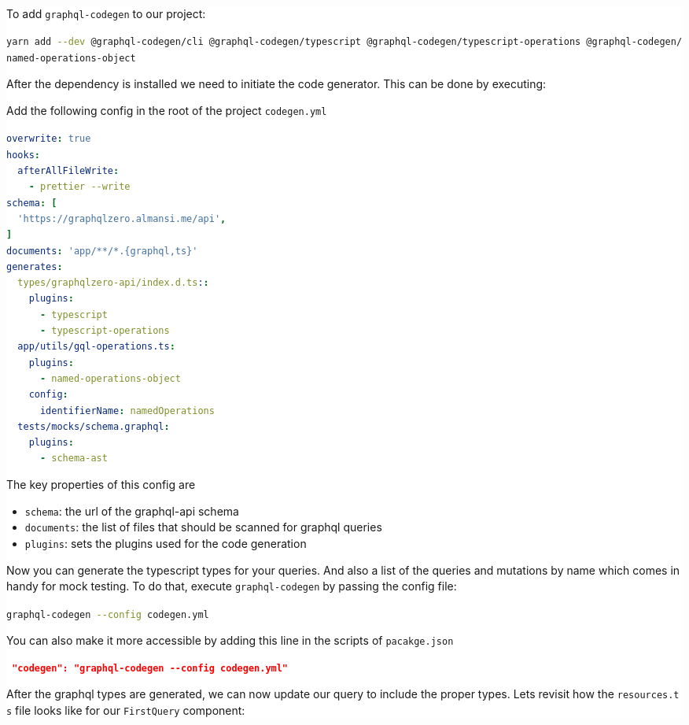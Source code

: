 To add `graphql-codegen` to our project:

```bash
yarn add --dev @graphql-codegen/cli @graphql-codegen/typescript @graphql-codegen/typescript-operations @graphql-codegen/named-operations-object
```

After the dependency is installed we need to initiate the code generator. This can be done by executing:


Add the following config in the root of the project `codegen.yml`

```yml
overwrite: true
hooks:
  afterAllFileWrite:
    - prettier --write
schema: [
  'https://graphqlzero.almansi.me/api',
]
documents: 'app/**/*.{graphql,ts}'
generates:
  types/graphqlzero-api/index.d.ts::
    plugins:
      - typescript
      - typescript-operations
  app/utils/gql-operations.ts:
    plugins:
      - named-operations-object
    config:
      identifierName: namedOperations
  tests/mocks/schema.graphql:
    plugins:
      - schema-ast
```

The key properties of this config are

- `schema`: the url of the graphql-api schema
- `documents`: the list of files that should be scanned for graphql queries
- `plugins`: sets the plugins used for the code generation

Now you can generate the typescript types for your queries. And also a list of the queries and mutations by name which comes in handy for mock testing. To do that, execute `graphql-codegen` by passing the config file:

```bash
graphql-codegen --config codegen.yml
```

You can also make it more accessible by adding this line in the scripts of `pacakge.json` 


```json
 "codegen": "graphql-codegen --config codegen.yml"
```

After the graphql types are generated, we can now update our query to include the proper types. Lets revisit how the `resources.ts` file looks like for our `FirstQuery` component:
